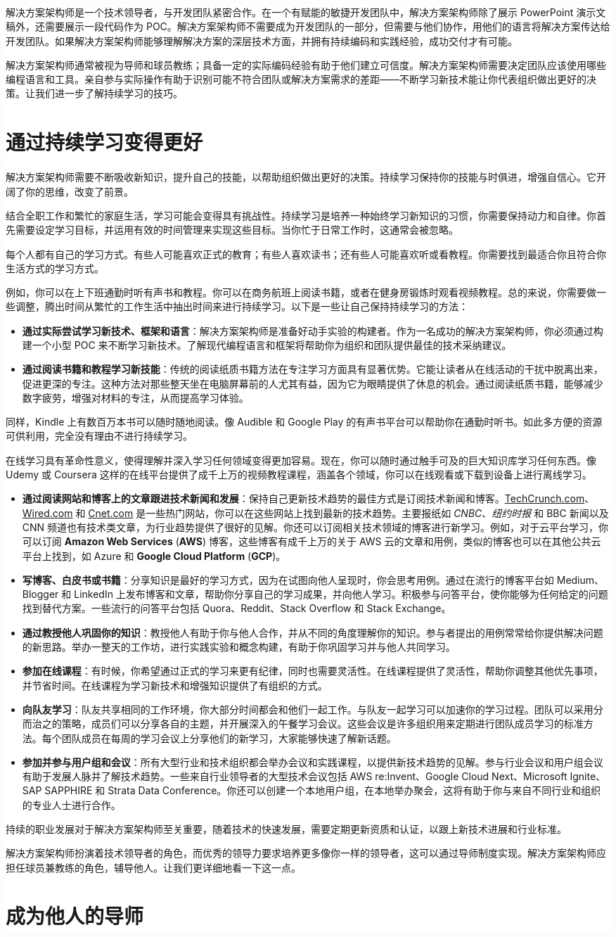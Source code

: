 解决方案架构师是一个技术领导者，与开发团队紧密合作。在一个有赋能的敏捷开发团队中，解决方案架构师除了展示 PowerPoint 演示文稿外，还需要展示一段代码作为 POC。解决方案架构师不需要成为开发团队的一部分，但需要与他们协作，用他们的语言将解决方案传达给开发团队。如果解决方案架构师能够理解解决方案的深层技术方面，并拥有持续编码和实践经验，成功交付才有可能。

解决方案架构师通常被视为导师和球员教练；具备一定的实际编码经验有助于他们建立可信度。解决方案架构师需要决定团队应该使用哪些编程语言和工具。亲自参与实际操作有助于识别可能不符合团队或解决方案需求的差距——不断学习新技术能让你代表组织做出更好的决策。让我们进一步了解持续学习的技巧。

# 通过持续学习变得更好

解决方案架构师需要不断吸收新知识，提升自己的技能，以帮助组织做出更好的决策。持续学习保持你的技能与时俱进，增强自信心。它开阔了你的思维，改变了前景。

结合全职工作和繁忙的家庭生活，学习可能会变得具有挑战性。持续学习是培养一种始终学习新知识的习惯，你需要保持动力和自律。你首先需要设定学习目标，并运用有效的时间管理来实现这些目标。当你忙于日常工作时，这通常会被忽略。

每个人都有自己的学习方式。有些人可能喜欢正式的教育；有些人喜欢读书；还有些人可能喜欢听或看教程。你需要找到最适合你且符合你生活方式的学习方式。

例如，你可以在上下班通勤时听有声书和教程。你可以在商务航班上阅读书籍，或者在健身房锻炼时观看视频教程。总的来说，你需要做一些调整，腾出时间从繁忙的工作生活中抽出时间来进行持续学习。以下是一些让自己保持持续学习的方法：

+   **通过实际尝试学习新技术、框架和语言**：解决方案架构师是准备好动手实验的构建者。作为一名成功的解决方案架构师，你必须通过构建一个小型 POC 来不断学习新技术。了解现代编程语言和框架将帮助你为组织和团队提供最佳的技术采纳建议。

+   **通过阅读书籍和教程学习新技能**：传统的阅读纸质书籍方法在专注学习方面具有显著优势。它能让读者从在线活动的干扰中脱离出来，促进更深的专注。这种方法对那些整天坐在电脑屏幕前的人尤其有益，因为它为眼睛提供了休息的机会。通过阅读纸质书籍，能够减少数字疲劳，增强对材料的专注，从而提高学习体验。

同样，Kindle 上有数百万本书可以随时随地阅读。像 Audible 和 Google Play 的有声书平台可以帮助你在通勤时听书。如此多方便的资源可供利用，完全没有理由不进行持续学习。

在线学习具有革命性意义，使得理解并深入学习任何领域变得更加容易。现在，你可以随时通过触手可及的巨大知识库学习任何东西。像 Udemy 或 Coursera 这样的在线平台提供了成千上万的视频教程课程，涵盖各个领域，你可以在线观看或下载到设备上进行离线学习。

+   **通过阅读网站和博客上的文章跟进技术新闻和发展**：保持自己更新技术趋势的最佳方式是订阅技术新闻和博客。[TechCrunch.com](http://TechCrunch.com)、[Wired.com](http://Wired.com) 和 [Cnet.com](http://Cnet.com) 是一些热门网站，你可以在这些网站上找到最新的技术趋势。主要报纸如 *CNBC*、*纽约时报* 和 BBC 新闻以及 CNN 频道也有技术类文章，为行业趋势提供了很好的见解。你还可以订阅相关技术领域的博客进行新学习。例如，对于云平台学习，你可以订阅 **Amazon Web Services** (**AWS**) 博客，这些博客有成千上万的关于 AWS 云的文章和用例，类似的博客也可以在其他公共云平台上找到，如 Azure 和 **Google Cloud Platform** (**GCP**)。

+   **写博客、白皮书或书籍**：分享知识是最好的学习方式，因为在试图向他人呈现时，你会思考用例。通过在流行的博客平台如 Medium、Blogger 和 LinkedIn 上发布博客和文章，帮助你分享自己的学习成果，并向他人学习。积极参与问答平台，使你能够为任何给定的问题找到替代方案。一些流行的问答平台包括 Quora、Reddit、Stack Overflow 和 Stack Exchange。

+   **通过教授他人巩固你的知识**：教授他人有助于你与他人合作，并从不同的角度理解你的知识。参与者提出的用例常常给你提供解决问题的新思路。举办一整天的工作坊，进行实践实验和概念构建，有助于你巩固学习并与他人共同学习。

+   **参加在线课程**：有时候，你希望通过正式的学习来更有纪律，同时也需要灵活性。在线课程提供了灵活性，帮助你调整其他优先事项，并节省时间。在线课程为学习新技术和增强知识提供了有组织的方式。

+   **向队友学习**：队友共享相同的工作环境，你大部分时间都会和他们一起工作。与队友一起学习可以加速你的学习过程。团队可以采用分而治之的策略，成员们可以分享各自的主题，并开展深入的午餐学习会议。这些会议是许多组织用来定期进行团队成员学习的标准方法。每个团队成员在每周的学习会议上分享他们的新学习，大家能够快速了解新话题。

+   **参加并参与用户组和会议**：所有大型行业和技术组织都会举办会议和实践课程，以提供新技术趋势的见解。参与行业会议和用户组会议有助于发展人脉并了解技术趋势。一些来自行业领导者的大型技术会议包括 AWS re:Invent、Google Cloud Next、Microsoft Ignite、SAP SAPPHIRE 和 Strata Data Conference。你还可以创建一个本地用户组，在本地举办聚会，这将有助于你与来自不同行业和组织的专业人士进行合作。

持续的职业发展对于解决方案架构师至关重要，随着技术的快速发展，需要定期更新资质和认证，以跟上新技术进展和行业标准。

解决方案架构师扮演着技术领导者的角色，而优秀的领导力要求培养更多像你一样的领导者，这可以通过导师制度实现。解决方案架构师应担任球员兼教练的角色，辅导他人。让我们更详细地看一下这一点。

# 成为他人的导师
